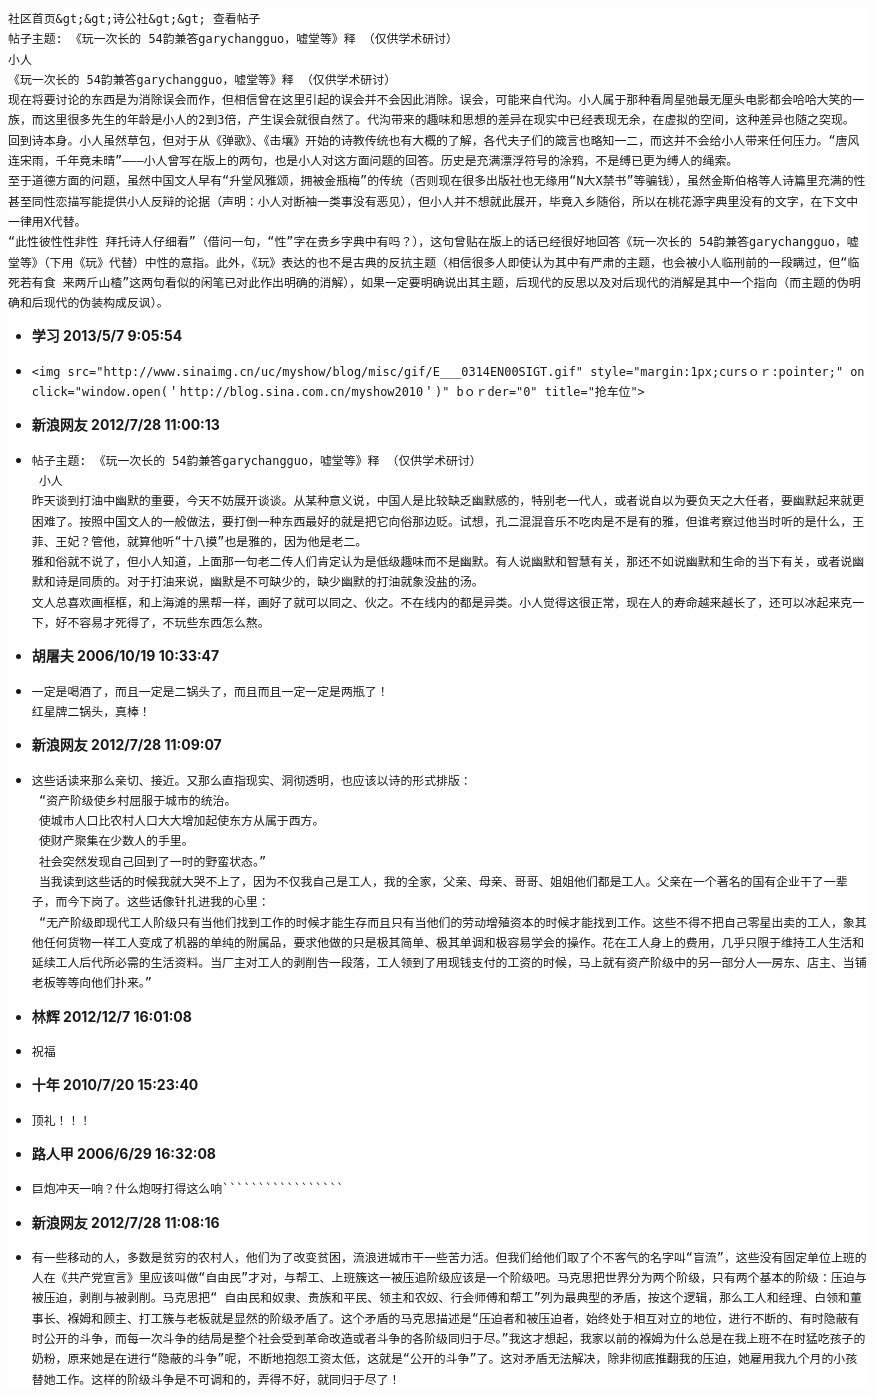   ```
  社区首页&gt;&gt;诗公社&gt;&gt; 查看帖子 
  帖子主题: 《玩一次长的 54韵兼答garychangguo，嘘堂等》释 （仅供学术研讨） 
  小人
  《玩一次长的 54韵兼答garychangguo，嘘堂等》释 （仅供学术研讨）
  现在将要讨论的东西是为消除误会而作，但相信曾在这里引起的误会并不会因此消除。误会，可能来自代沟。小人属于那种看周星弛最无厘头电影都会哈哈大笑的一族，而这里很多先生的年龄是小人的2到3倍，产生误会就很自然了。代沟带来的趣味和思想的差异在现实中已经表现无余，在虚拟的空间，这种差异也随之突现。
  回到诗本身。小人虽然草包，但对于从《弹歌》、《击壤》开始的诗教传统也有大概的了解，各代夫子们的箴言也略知一二，而这并不会给小人带来任何压力。“唐风连宋雨，千年竟未晴”―――小人曾写在版上的两句，也是小人对这方面问题的回答。历史是充满漂浮符号的涂鸦，不是缚已更为缚人的绳索。
  至于道德方面的问题，虽然中国文人早有“升堂风雅颂，拥被金瓶梅”的传统（否则现在很多出版社也无缘用“N大X禁书”等骗钱），虽然金斯伯格等人诗篇里充满的性甚至同性恋描写能提供小人反辩的论据（声明：小人对断袖一类事没有恶见），但小人并不想就此展开，毕竟入乡随俗，所以在桃花源字典里没有的文字，在下文中一律用X代替。
  “此性彼性性非性 拜托诗人仔细看”（借问一句，“性”字在贵乡字典中有吗？），这句曾贴在版上的话已经很好地回答《玩一次长的 54韵兼答garychangguo，嘘堂等》（下用《玩》代替）中性的意指。此外，《玩》表达的也不是古典的反抗主题（相信很多人即使认为其中有严肃的主题，也会被小人临刑前的一段瞒过，但“临死若有食 来两斤山楂”这两句看似的闲笔已对此作出明确的消解），如果一定要明确说出其主题，后现代的反思以及对后现代的消解是其中一个指向（而主题的伪明确和后现代的伪装构成反讽）。
  ```
- **学习 2013/5/7 9:05:54**
- ```
  <img src="http://www.sinaimg.cn/uc/myshow/blog/misc/gif/E___0314EN00SIGT.gif" style="margin:1px;cursｏｒ:pointer;" onclick="window.open(＇http://blog.sina.com.cn/myshow2010＇)" bｏｒder="0" title="抢车位">
  ```
- **新浪网友 2012/7/28 11:00:13**
- ```
  帖子主题: 《玩一次长的 54韵兼答garychangguo，嘘堂等》释 （仅供学术研讨）
   小人
  昨天谈到打油中幽默的重要，今天不妨展开谈谈。从某种意义说，中国人是比较缺乏幽默感的，特别老一代人，或者说自以为要负天之大任者，要幽默起来就更困难了。按照中国文人的一般做法，要打倒一种东西最好的就是把它向俗那边贬。试想，孔二混混音乐不吃肉是不是有的雅，但谁考察过他当时听的是什么，王菲、王妃？管他，就算他听“十八摸”也是雅的，因为他是老二。
  雅和俗就不说了，但小人知道，上面那一句老二传人们肯定认为是低级趣味而不是幽默。有人说幽默和智慧有关，那还不如说幽默和生命的当下有关，或者说幽默和诗是同质的。对于打油来说，幽默是不可缺少的，缺少幽默的打油就象没盐的汤。
  文人总喜欢画框框，和上海滩的黑帮一样，画好了就可以同之、伙之。不在线内的都是异类。小人觉得这很正常，现在人的寿命越来越长了，还可以冰起来克一下，好不容易才死得了，不玩些东西怎么熬。
  ```
- **胡屠夫 2006/10/19 10:33:47**
- ```
  一定是喝酒了，而且一定是二锅头了，而且而且一定一定是两瓶了！
  红星牌二锅头，真棒！
  ```
- **新浪网友 2012/7/28 11:09:07**
- ```
  这些话读来那么亲切、接近。又那么直指现实、洞彻透明，也应该以诗的形式排版： 
   “资产阶级使乡村屈服于城市的统治。 
   使城市人口比农村人口大大增加起使东方从属于西方。 
   使财产聚集在少数人的手里。 
   社会突然发现自己回到了一时的野蛮状态。” 
   当我读到这些话的时候我就大哭不上了，因为不仅我自己是工人，我的全家，父亲、母亲、哥哥、姐姐他们都是工人。父亲在一个著名的国有企业干了一辈子，而今下岗了。这些话像针扎进我的心里： 
   “无产阶级即现代工人阶级只有当他们找到工作的时候才能生存而且只有当他们的劳动增殖资本的时候才能找到工作。这些不得不把自己零星出卖的工人，象其他任何货物一样工人变成了机器的单纯的附属品，要求他做的只是极其简单、极其单调和极容易学会的操作。花在工人身上的费用，几乎只限于维持工人生活和延续工人后代所必需的生活资料。当厂主对工人的剥削告一段落，工人领到了用现钱支付的工资的时候，马上就有资产阶级中的另一部分人──房东、店主、当铺老板等等向他们扑来。” 
  ```
- **林辉 2012/12/7 16:01:08**
- ```
  祝福
  ```
- **十年 2010/7/20 15:23:40**
- ```
  顶礼！！！
  ```
- **路人甲 2006/6/29 16:32:08**
- ```
  巨炮冲天一响？什么炮呀打得这么响`````````````````
  ```
- **新浪网友 2012/7/28 11:08:16**
- ```
  有一些移动的人，多数是贫穷的农村人，他们为了改变贫困，流浪进城市干一些苦力活。但我们给他们取了个不客气的名字叫“盲流”，这些没有固定单位上班的人在《共产党宣言》里应该叫做“自由民”才对，与帮工、上班簇这一被压追阶级应该是一个阶级吧。马克思把世界分为两个阶级，只有两个基本的阶级：压迫与被压迫，剥削与被剥削。马克思把“ 自由民和奴隶、贵族和平民、领主和农奴、行会师傅和帮工”列为最典型的矛盾，按这个逻辑，那么工人和经理、白领和董事长、褓姆和顾主、打工簇与老板就是显然的阶级矛盾了。这个矛盾的马克思描述是“压迫者和被压迫者，始终处于相互对立的地位，进行不断的、有时隐蔽有时公开的斗争，而每一次斗争的结局是整个社会受到革命改造或者斗争的各阶级同归于尽。”我这才想起，我家以前的褓姆为什么总是在我上班不在时猛吃孩子的奶粉，原来她是在进行“隐蔽的斗争”呢，不断地抱怨工资太低，这就是“公开的斗争”了。这对矛盾无法解决，除非彻底推翻我的压迫，她雇用我九个月的小孩替她工作。这样的阶级斗争是不可调和的，弄得不好，就同归于尽了！ 
  ```